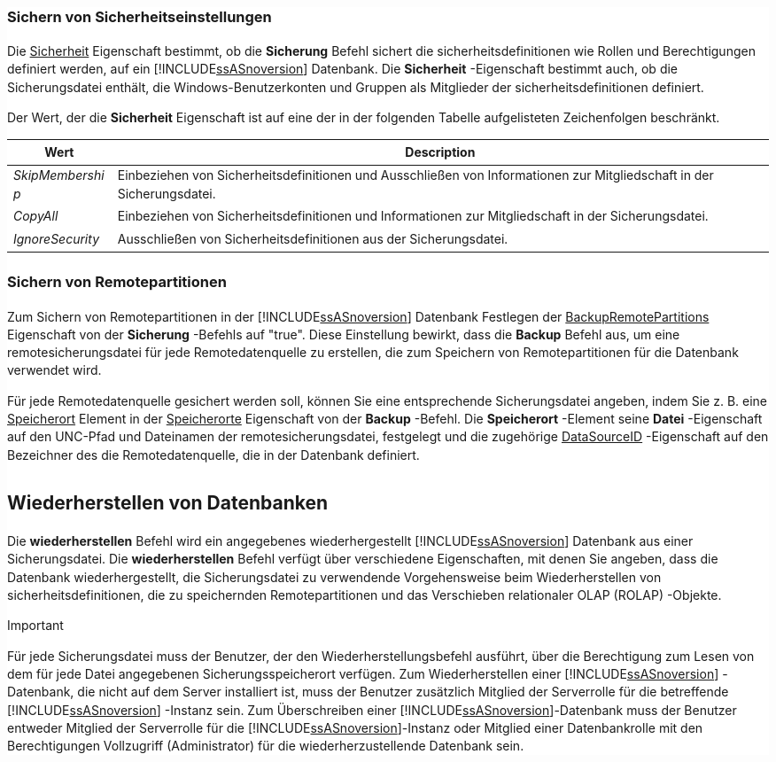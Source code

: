 ### <a name="backing-up-security-settings"></a>Sichern von Sicherheitseinstellungen  
 Die [Sicherheit](../../analysis-services/xmla/xml-elements-properties/security-element-xmla.md) Eigenschaft bestimmt, ob die **Sicherung** Befehl sichert die sicherheitsdefinitionen wie Rollen und Berechtigungen definiert werden, auf ein [!INCLUDE[ssASnoversion](../../includes/ssasnoversion-md.md)] Datenbank. Die **Sicherheit** -Eigenschaft bestimmt auch, ob die Sicherungsdatei enthält, die Windows-Benutzerkonten und Gruppen als Mitglieder der sicherheitsdefinitionen definiert.  
  
 Der Wert, der die **Sicherheit** Eigenschaft ist auf eine der in der folgenden Tabelle aufgelisteten Zeichenfolgen beschränkt.  
  
|Wert|Description|  
|-----------|-----------------|  
|*SkipMembership*|Einbeziehen von Sicherheitsdefinitionen und Ausschließen von Informationen zur Mitgliedschaft in der Sicherungsdatei.|  
|*CopyAll*|Einbeziehen von Sicherheitsdefinitionen und Informationen zur Mitgliedschaft in der Sicherungsdatei.|  
|*IgnoreSecurity*|Ausschließen von Sicherheitsdefinitionen aus der Sicherungsdatei.|  
  
### <a name="backing-up-remote-partitions"></a>Sichern von Remotepartitionen  
 Zum Sichern von Remotepartitionen in der [!INCLUDE[ssASnoversion](../../includes/ssasnoversion-md.md)] Datenbank Festlegen der [BackupRemotePartitions](../../analysis-services/xmla/xml-elements-properties/backupremotepartitions-element-xmla.md) Eigenschaft von der **Sicherung** -Befehls auf "true". Diese Einstellung bewirkt, dass die **Backup** Befehl aus, um eine remotesicherungsdatei für jede Remotedatenquelle zu erstellen, die zum Speichern von Remotepartitionen für die Datenbank verwendet wird.  
  
 Für jede Remotedatenquelle gesichert werden soll, können Sie eine entsprechende Sicherungsdatei angeben, indem Sie z. B. eine [Speicherort](../../analysis-services/xmla/xml-elements-properties/location-element-xmla.md) Element in der [Speicherorte](../../analysis-services/xmla/xml-elements-properties/locations-element-xmla.md) Eigenschaft von der **Backup** -Befehl. Die **Speicherort** -Element seine **Datei** -Eigenschaft auf den UNC-Pfad und Dateinamen der remotesicherungsdatei, festgelegt und die zugehörige [DataSourceID](../../analysis-services/xmla/xml-elements-properties/datasourceid-element-xmla.md) -Eigenschaft auf den Bezeichner des die Remotedatenquelle, die in der Datenbank definiert.  
  
##  <a name="restoring_databases"></a>Wiederherstellen von Datenbanken  
 Die **wiederherstellen** Befehl wird ein angegebenes wiederhergestellt [!INCLUDE[ssASnoversion](../../includes/ssasnoversion-md.md)] Datenbank aus einer Sicherungsdatei. Die **wiederherstellen** Befehl verfügt über verschiedene Eigenschaften, mit denen Sie angeben, dass die Datenbank wiederhergestellt, die Sicherungsdatei zu verwendende Vorgehensweise beim Wiederherstellen von sicherheitsdefinitionen, die zu speichernden Remotepartitionen und das Verschieben relationaler OLAP (ROLAP) -Objekte.  
  
> [!IMPORTANT]  
>  Für jede Sicherungsdatei muss der Benutzer, der den Wiederherstellungsbefehl ausführt, über die Berechtigung zum Lesen von dem für jede Datei angegebenen Sicherungsspeicherort verfügen. Zum Wiederherstellen einer [!INCLUDE[ssASnoversion](../../includes/ssasnoversion-md.md)] -Datenbank, die nicht auf dem Server installiert ist, muss der Benutzer zusätzlich Mitglied der Serverrolle für die betreffende [!INCLUDE[ssASnoversion](../../includes/ssasnoversion-md.md)] -Instanz sein. Zum Überschreiben einer [!INCLUDE[ssASnoversion](../../includes/ssasnoversion-md.md)]-Datenbank muss der Benutzer entweder Mitglied der Serverrolle für die [!INCLUDE[ssASnoversion](../../includes/ssasnoversion-md.md)]-Instanz oder Mitglied einer Datenbankrolle mit den Berechtigungen Vollzugriff (Administrator) für die wiederherzustellende Datenbank sein.  
  